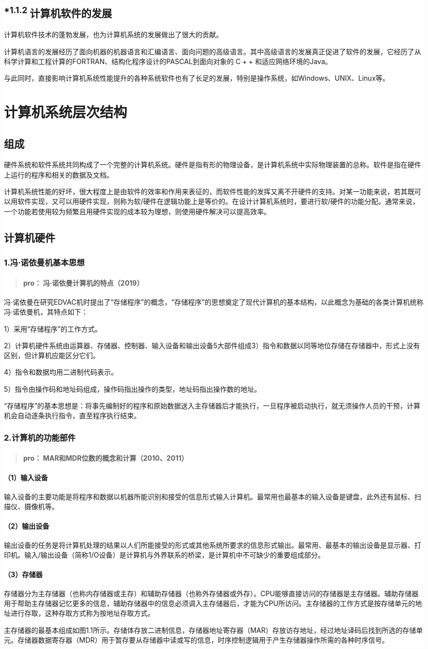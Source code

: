 ##  $^{*1.1.2}$ 计算机软件的发展  

计算机软件技术的蓬勃发展，也为计算机系统的发展做出了很大的贡献。  

计算机语言的发展经历了面向机器的机器语言和汇编语言、面向问题的高级语言。其中高级语言的发展真正促进了软件的发展，它经历了从科学计算和工程计算的FORTRAN、结构化程序设计的PASCAL到面向对象的 $\mathrm{C++}$ 和适应网络环境的Java。  

与此同时，直接影响计算机系统性能提升的各种系统软件也有了长足的发展，特别是操作系统，如Windows、UNIX、Linux等。  

# 计算机系统层次结构  

## 组成  

硬件系统和软件系统共同构成了一个完整的计算机系统。硬件是指有形的物理设备，是计算机系统中实际物理装置的总称。软件是指在硬件上运行的程序和相关的数据及文档。  

计算机系统性能的好坏，很大程度上是由软件的效率和作用来表征的，而软件性能的发挥又离不开硬件的支持。对某一功能来说，若其既可以用软件实现，又可以用硬件实现，则称为软/硬件在逻辑功能上是等价的。在设计计算机系统时，要进行软/硬件的功能分配。通常来说，一个功能若使用较为频繁且用硬件实现的成本较为理想，则使用硬件解决可以提高效率。  
## 计算机硬件  

### 1.冯·诺依曼机基本思想  

>#### pro： 冯·诺依曼计算机的特点（2019）  

冯·诺依曼在研究EDVAC机时提出了“存储程序”的概念，“存储程序”的思想奠定了现代计算机的基本结构，以此概念为基础的各类计算机统称冯·诺依曼机，其特点如下：  

1）采用“存储程序”的工作方式。  

2）计算机硬件系统由运算器、存储器、控制器、输入设备和输出设备5大部件组成3）指令和数据以同等地位存储在存储器中，形式上没有区别，但计算机应能区分它们。  

4）指令和数据均用二进制代码表示。  

5）指令由操作码和地址码组成，操作码指出操作的类型，地址码指出操作数的地址。  

“存储程序”的基本思想是：将事先编制好的程序和原始数据送入主存储器后才能执行，一旦程序被启动执行，就无须操作人员的干预，计算机会自动逐条执行指令，直至程序执行结束。  

### 2.计算机的功能部件  

>#### pro：   MAR和MDR位数的概念和计算（2010、2011）  

#### （1）输入设备  

输入设备的主要功能是将程序和数据以机器所能识别和接受的信息形式输入计算机。最常用也最基本的输入设备是键盘，此外还有鼠标、扫描仪、摄像机等。  

#### （2）输出设备  

输出设备的任务是将计算机处理的结果以人们所能接受的形式或其他系统所要求的信息形式输出。最常用、最基本的输出设备是显示器、打印机。输入/输出设备（简称1/O设备）是计算机与外界联系的桥梁，是计算机中不可缺少的重要组成部分。  

####  （3）存储器  

存储器分为主存储器（也称内存储器或主存）和辅助存储器（也称外存储器或外存）。CPU能够直接访问的存储器是主存储器。辅助存储器用于帮助主存储器记忆更多的信息，辅助存储器中的信息必须调入主存储器后，才能为CPU所访问。主存储器的工作方式是按存储单元的地址进行存取，这种存取方式称为按地址存取方式。  

主存储器的最基本组成如图1.1所示。存储体存放二进制信息，存储器地址寄存器（MAR）存放访存地址，经过地址译码后找到所选的存储单元。存储器数据寄存器（MDR）用于暂存要从存储器中读或写的信息，时序控制逻辑用于产生存储器操作所需的各种时序信号。  
